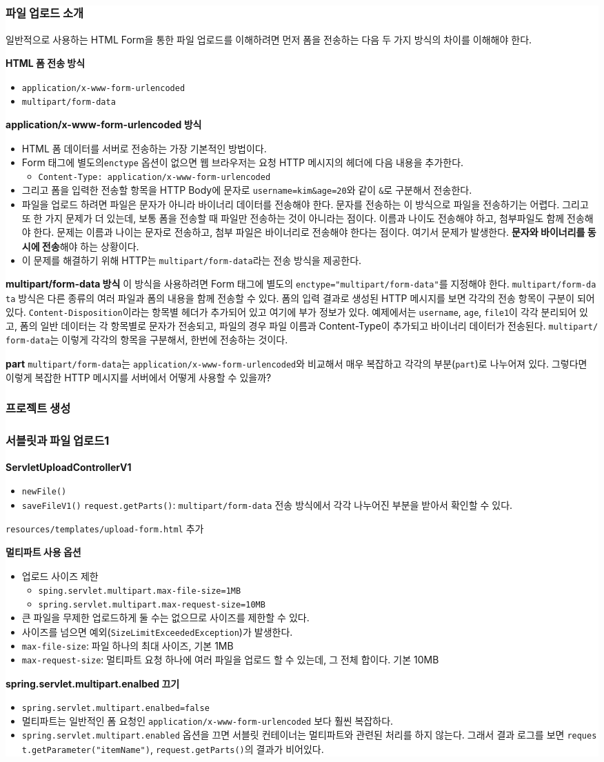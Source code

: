 ### 파일 업로드 소개
일반적으로 사용하는 HTML Form을 통한 파일 업로드를 이해하려면 먼저 폼을 전송하는 다음 두 가지 방식의 차이를 이해해야 한다.

**HTML 폼 전송 방식**
- `application/x-www-form-urlencoded`
- `multipart/form-data`

**application/x-www-form-urlencoded 방식**
- HTML 폼 데이터를 서버로 전송하는 가장 기본적인 방법이다.
- Form 태그에 별도의`enctype` 옵션이 없으면 웹 브라우저는 요청 HTTP 메시지의 헤더에 다음 내용을 추가한다.
	- `Content-Type: application/x-www-form-urlencoded`
- 그리고 폼을 입력한 전송할 항목을 HTTP Body에 문자로 `username=kim&age=20`와 같이 `&`로 구분해서 전송한다.
- 파일을 업로드 하려면 파일은 문자가 아니라 바이너리 데이터를 전송해야 한다. 문자를 전송하는 이 방식으로 파일을 전송하기는 어렵다. 그리고 또 한 가지 문제가 더 있는데, 보통 폼을 전송할 때 파일만 전송하는 것이 아니라는 점이다. 이름과 나이도 전송해야 하고, 첨부파일도 함께 전송해야 한다. 문제는 이름과 나이는 문자로 전송하고, 첨부 파일은 바이너리로 전송해야 한다는 점이다. 여기서 문제가 발생한다. **문자와 바이너리를 동시에 전송**해야 하는 상황이다.
- 이 문제를 해결하기 위해 HTTP는 `multipart/form-data`라는 전송 방식을 제공한다.

**multipart/form-data 방식**
이 방식을 사용하려면 Form 태그에 별도의 `enctype="multipart/form-data"`를 지정해야 한다.
`multipart/form-data` 방식은 다른 종류의 여러 파일과 폼의 내용을 함께 전송할 수 있다.
폼의 입력 결과로 생성된 HTTP 메시지를 보면 각각의 전송 항목이 구분이 되어있다. `Content-Disposition`이라는 항목별 헤더가 추가되어 있고 여기에 부가 정보가 있다. 예제에서는 `username`, `age`, `file1`이 각각 분리되어 있고, 폼의 일반 데이터는 각 항목별로 문자가 전송되고, 파일의 경우 파일 이름과 Content-Type이 추가되고 바이너리 데이터가 전송된다.
`multipart/form-data`는 이렇게 각각의 항목을 구분해서, 한번에 전송하는 것이다.

**part**
`multipart/form-data`는 `application/x-www-form-urlencoded`와 비교해서 매우 복잡하고 각각의 부분(`part`)로 나누어져 있다. 그렇다면 이렇게 복잡한 HTTP 메시지를 서버에서 어떻게 사용할 수 있을까?


### 프로젝트 생성


### 서블릿과 파일 업로드1

**ServletUploadControllerV1**
- `newFile()`
- `saveFileV1()`
`request.getParts()`: `multipart/form-data` 전송 방식에서 각각 나누어진 부분을 받아서 확인할 수 있다.

`resources/templates/upload-form.html` 추가

**멀티파트 사용 옵션**
- 업로드 사이즈 제한
	- `sping.servlet.multipart.max-file-size=1MB`
	- `spring.servlet.multipart.max-request-size=10MB`
- 큰 파일을 무제한 업로드하게 둘 수는 없으므로 사이즈를 제한할 수 있다.
- 사이즈를 넘으면 예외(`SizeLimitExceededException`)가 발생한다.
- `max-file-size`: 파일 하나의 최대 사이즈, 기본 1MB
- `max-request-size`: 멀티파트 요청 하나에 여러 파일을 업로드 할 수 있는데, 그 전체 합이다. 기본 10MB

**spring.servlet.multipart.enalbed 끄기**
- `spring.servlet.multipart.enalbed=false`
- 멀티파트는 일반적인 폼 요청인 `application/x-www-form-urlencoded` 보다 훨씬 복잡하다.
- `spring.servlet.multipart.enabled` 옵션을 끄면 서블릿 컨테이너는 멀티파트와 관련된 처리를 하지 않는다. 그래서 결과 로그를 보면 `request.getParameter("itemName")`, `request.getParts()`의 결과가 비어있다.
